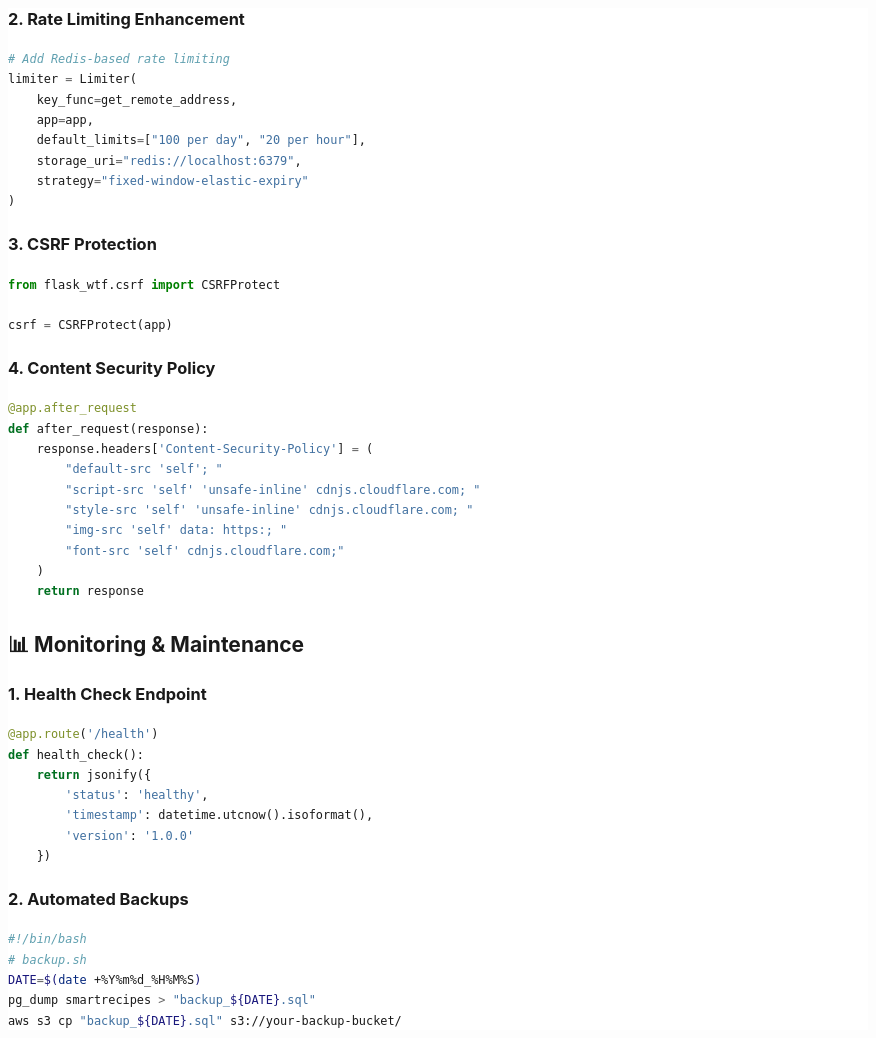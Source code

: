### 2. **Rate Limiting Enhancement**
```python
# Add Redis-based rate limiting
limiter = Limiter(
    key_func=get_remote_address,
    app=app,
    default_limits=["100 per day", "20 per hour"],
    storage_uri="redis://localhost:6379",
    strategy="fixed-window-elastic-expiry"
)
```

### 3. **CSRF Protection**
```python
from flask_wtf.csrf import CSRFProtect

csrf = CSRFProtect(app)
```

### 4. **Content Security Policy**
```python
@app.after_request
def after_request(response):
    response.headers['Content-Security-Policy'] = (
        "default-src 'self'; "
        "script-src 'self' 'unsafe-inline' cdnjs.cloudflare.com; "
        "style-src 'self' 'unsafe-inline' cdnjs.cloudflare.com; "
        "img-src 'self' data: https:; "
        "font-src 'self' cdnjs.cloudflare.com;"
    )
    return response
```

## 📊 **Monitoring & Maintenance**

### 1. **Health Check Endpoint**
```python
@app.route('/health')
def health_check():
    return jsonify({
        'status': 'healthy',
        'timestamp': datetime.utcnow().isoformat(),
        'version': '1.0.0'
    })
```

### 2. **Automated Backups**
```bash
#!/bin/bash
# backup.sh
DATE=$(date +%Y%m%d_%H%M%S)
pg_dump smartrecipes > "backup_${DATE}.sql"
aws s3 cp "backup_${DATE}.sql" s3://your-backup-bucket/
```
